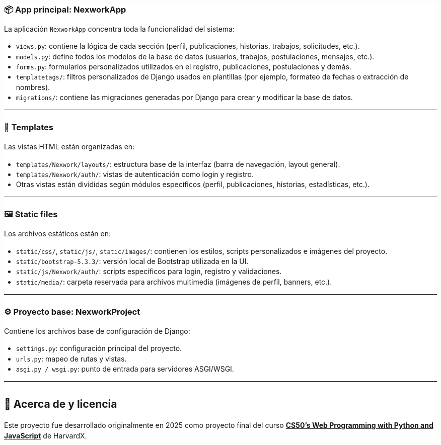 ### 📦 App principal: NexworkApp

La aplicación `NexworkApp` concentra toda la funcionalidad del sistema:

- `views.py`: contiene la lógica de cada sección (perfil, publicaciones, historias, trabajos, solicitudes, etc.).
- `models.py`: define todos los modelos de la base de datos (usuarios, trabajos, postulaciones, mensajes, etc.).
- `forms.py`: formularios personalizados utilizados en el registro, publicaciones, postulaciones y demás.
- `templatetags/`: filtros personalizados de Django usados en plantillas (por ejemplo, formateo de fechas o extracción de nombres).
- `migrations/`: contiene las migraciones generadas por Django para crear y modificar la base de datos.

---

### 🎨 Templates

Las vistas HTML están organizadas en:

- `templates/Nexwork/layouts/`: estructura base de la interfaz (barra de navegación, layout general).
- `templates/Nexwork/auth/`: vistas de autenticación como login y registro.
- Otras vistas están divididas según módulos específicos (perfil, publicaciones, historias, estadísticas, etc.).

---

### 🖼️ Static files

Los archivos estáticos están en:

- `static/css/`, `static/js/`, `static/images/`: contienen los estilos, scripts personalizados e imágenes del proyecto.
- `static/bootstrap-5.3.3/`: versión local de Bootstrap utilizada en la UI.
- `static/js/Nexwork/auth/`: scripts específicos para login, registro y validaciones.
- `static/media/`: carpeta reservada para archivos multimedia (imágenes de perfil, banners, etc.).

---

### ⚙️ Proyecto base: NexworkProject

Contiene los archivos base de configuración de Django:

- `settings.py`: configuración principal del proyecto.
- `urls.py`: mapeo de rutas y vistas.
- `asgi.py / wsgi.py`: punto de entrada para servidores ASGI/WSGI.

---

## 📄 Acerca de y licencia

Este proyecto fue desarrollado originalmente en 2025 como proyecto final del curso [**CS50’s Web Programming with Python and JavaScript**](https://cs50.harvard.edu/web/2020/projects/final/capstone/) de HarvardX.
